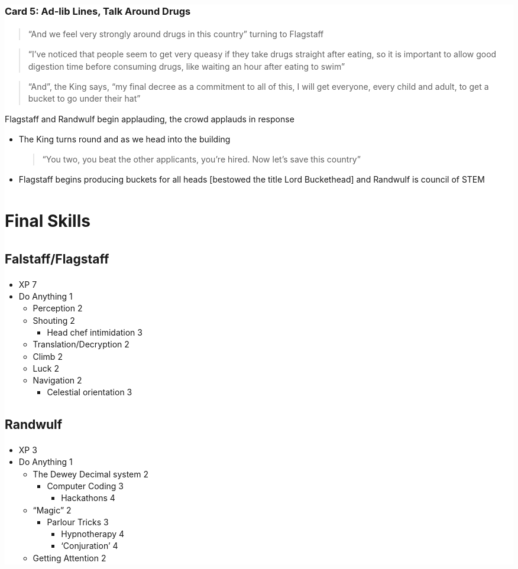 ### Card 5: Ad-lib Lines, Talk Around Drugs

> “And we feel very strongly around drugs in this country” turning to Flagstaff

> “I’ve noticed that people seem to get very queasy if they take drugs straight after eating, so it is important to allow good digestion time before consuming drugs, like waiting an hour after eating to swim”

> “And”, the King says, “my final decree as a commitment to all of this, I will get everyone, every child and adult, to get a bucket to go under their hat”

Flagstaff and Randwulf begin applauding, the crowd applauds in response
- The King turns round and as we head into the building
	> “You two, you beat the other applicants, you’re hired.
	> Now let’s save this country”

- Flagstaff begins producing buckets for all heads [bestowed the title Lord Buckethead] and Randwulf is council of STEM

# Final Skills

## Falstaff/Flagstaff

- XP 7
- Do Anything 1
	- Perception 2
	- Shouting 2
		- Head chef intimidation 3
	- Translation/Decryption 2
	- Climb 2
	- Luck 2
	- Navigation 2
		- Celestial orientation 3

## Randwulf

- XP 3
- Do Anything 1
	- The Dewey Decimal system 2
		- Computer Coding 3
			- Hackathons 4
	- “Magic” 2
		- Parlour Tricks 3
			- Hypnotherapy 4
			- ‘Conjuration’ 4
	- Getting Attention 2
